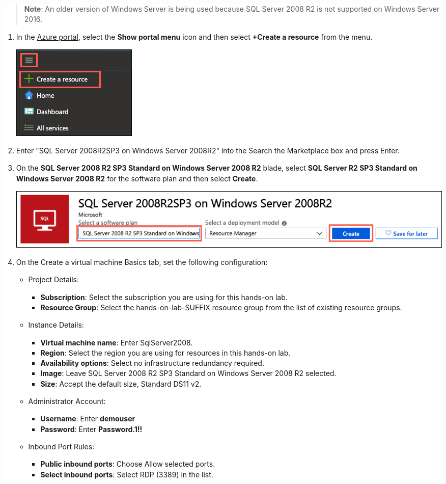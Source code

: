 > **Note**:  An older version of Windows Server is being used because SQL Server 2008 R2 is not supported on Windows Server 2016.

1. In the [Azure portal](https://portal.azure.com/), select the **Show portal menu** icon and then select **+Create a resource** from the menu.

    ![The Show portal menu icon is highlighted and the portal menu is displayed. Create a resource is highlighted in the portal menu.](media/create-a-resource.png "Create a resource")

2. Enter "SQL Server 2008R2SP3 on Windows Server 2008R2" into the Search the Marketplace box and press Enter.

3. On the **SQL Server 2008 R2 SP3 Standard on Windows Server 2008 R2** blade, select **SQL Server R2 SP3 Standard on Windows Server 2008 R2** for the software plan and then select **Create**.

    ![The SQL Server 2008 R2 SP3 on Windows Server 2008 R2 blade is displayed with the standard edition selected for the software plan, and the Create button highlighted.](media/create-resource-sql-server-2008-r2.png "Create SQL Server 2008 R2 Resource")

4. On the Create a virtual machine Basics tab, set the following configuration:

   - Project Details:

     - **Subscription**: Select the subscription you are using for this hands-on lab.
     - **Resource Group**: Select the hands-on-lab-SUFFIX resource group from the list of existing resource groups.

   - Instance Details:

     - **Virtual machine name**: Enter SqlServer2008.
     - **Region**: Select the region you are using for resources in this hands-on lab.
     - **Availability options**: Select no infrastructure redundancy required.
     - **Image**: Leave SQL Server 2008 R2 SP3 Standard on Windows Server 2008 R2 selected.
     - **Size**: Accept the default size, Standard DS11 v2.

   - Administrator Account:

     - **Username**: Enter **demouser**
     - **Password**: Enter **Password.1!!**

   - Inbound Port Rules:

     - **Public inbound ports**: Choose Allow selected ports.
     - **Select inbound ports**: Select RDP (3389) in the list.
